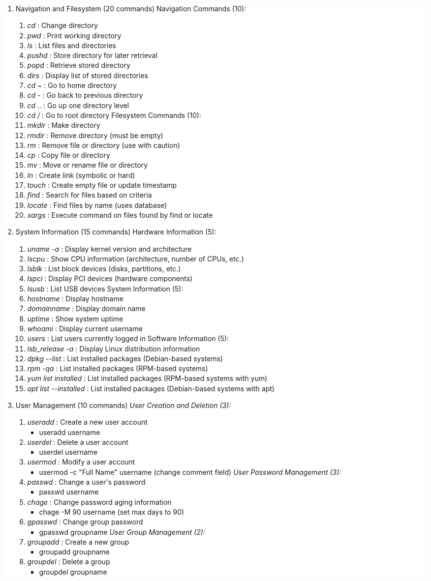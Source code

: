 1. Navigation and Filesystem (20 commands)
	Navigation Commands (10):
	1. *cd* : Change directory
	2. *pwd* : Print working directory
	3. *ls* : List files and directories
	4. *pushd* : Store directory for later retrieval
	5. *popd* : Retrieve stored directory
	6. *dirs* : Display list of stored directories
	7. *cd ~* : Go to home directory
	8. *cd -* : Go back to previous directory
	9. *cd ..* : Go up one directory level
	10. *cd /* : Go to root directory
	Filesystem Commands (10):
	1. *mkdir* : Make directory
	2. *rmdir* : Remove directory (must be empty)
	3. *rm* : Remove file or directory (use with caution)
	4. *cp* : Copy file or directory
	5. *mv* : Move or rename file or directory
	6. *ln* : Create link (symbolic or hard)
	7. *touch* : Create empty file or update timestamp
	8. *find* : Search for files based on criteria
	9. *locate* : Find files by name (uses database)
	10. *xargs* : Execute command on files found by find or locate
	
2. System Information (15 commands)
	Hardware Information (5):
	1. *uname -a* : Display kernel version and architecture
	2. *lscpu* : Show CPU information (architecture, number of CPUs, etc.)
	3. *lsblk* : List block devices (disks, partitions, etc.)
	4. *lspci* : Display PCI devices (hardware components)
	5. *lsusb* : List USB devices
	System Information (5):
	1. *hostname* : Display hostname
	2. *domainname* : Display domain name
	3. *uptime* : Show system uptime
	4. *whoami* : Display current username
	5. *users* : List users currently logged in
	Software Information (5):
	1. *lsb_release -a* : Display Linux distribution information
	2. *dpkg --list* : List installed packages (Debian-based systems)
	3. *rpm -qa* : List installed packages (RPM-based systems)
	4. *yum list installed* : List installed packages (RPM-based systems with yum)
	5. *apt list --installed* : List installed packages (Debian-based systems with apt)
	
3. User Management (10 commands)
	*User Creation and Deletion (3):*
	1. *useradd* : Create a new user account
		* useradd username
	2. *userdel* : Delete a user account
		* userdel username
	3. *usermod* : Modify a user account
		* usermod -c "Full Name" username (change comment field)
	*User Password Management (3):*
	1. *passwd* : Change a user's password
		* passwd username
	2. *chage* : Change password aging information
		* chage -M 90 username (set max days to 90)
	3. *gpasswd* : Change group password
		* gpasswd groupname
	*User Group Management (2):*
	1. *groupadd* : Create a new group
		* groupadd groupname
	2. *groupdel* : Delete a group
		* groupdel groupname
